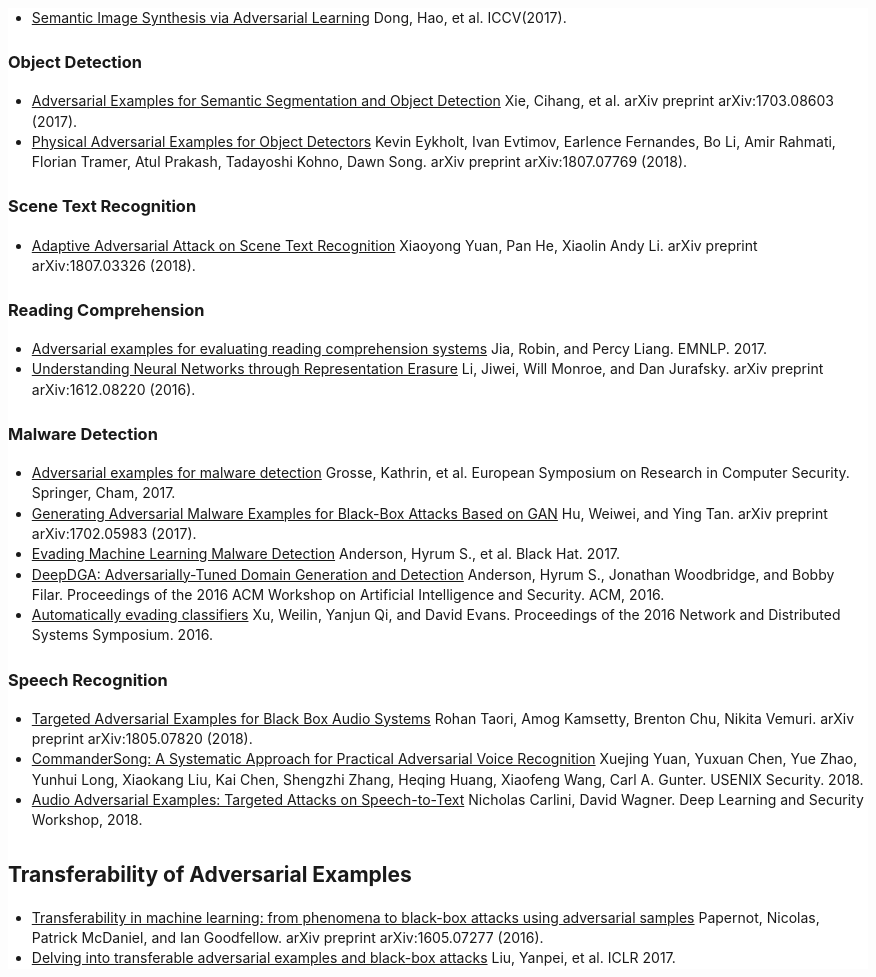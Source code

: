 - [Semantic Image Synthesis via Adversarial Learning](https://arxiv.org/abs/1707.06873) Dong, Hao, et al. ICCV(2017).

### Object Detection
- [Adversarial Examples for Semantic Segmentation and Object Detection](https://arxiv.org/abs/1703.08603) Xie, Cihang, et al. arXiv preprint arXiv:1703.08603 (2017).
- [Physical Adversarial Examples for Object Detectors](https://arxiv.org/abs/1807.07769) Kevin Eykholt, Ivan Evtimov, Earlence Fernandes, Bo Li, Amir Rahmati, Florian Tramer, Atul Prakash, Tadayoshi Kohno, Dawn Song. arXiv preprint arXiv:1807.07769 (2018).

### Scene Text Recognition
- [Adaptive Adversarial Attack on Scene Text Recognition](https://arxiv.org/abs/1807.03326) Xiaoyong Yuan, Pan He, Xiaolin Andy Li. arXiv preprint arXiv:1807.03326 (2018).

### Reading Comprehension
- [Adversarial examples for evaluating reading comprehension systems](https://arxiv.org/abs/1707.07328) Jia, Robin, and Percy Liang. EMNLP. 2017.
- [Understanding Neural Networks through Representation Erasure](https://arxiv.org/abs/1612.08220) Li, Jiwei, Will Monroe, and Dan Jurafsky. arXiv preprint arXiv:1612.08220 (2016).

### Malware Detection
- [Adversarial examples for malware detection](https://link.springer.com/chapter/10.1007/978-3-319-66399-9_4) Grosse, Kathrin, et al. European Symposium on Research in Computer Security. Springer, Cham, 2017.
- [Generating Adversarial Malware Examples for Black-Box Attacks Based on GAN](https://arxiv.org/abs/1702.05983) Hu, Weiwei, and Ying Tan. arXiv preprint arXiv:1702.05983 (2017).
- [Evading Machine Learning Malware Detection](https://www.blackhat.com/docs/us-17/thursday/us-17-Anderson-Bot-Vs-Bot-Evading-Machine-Learning-Malware-Detection-wp.pdf) Anderson, Hyrum S., et al. Black Hat. 2017.
- [DeepDGA: Adversarially-Tuned Domain Generation and Detection](https://dl.acm.org/citation.cfm?id=2996767) Anderson, Hyrum S., Jonathan Woodbridge, and Bobby Filar. Proceedings of the 2016 ACM Workshop on Artificial Intelligence and Security. ACM, 2016.
- [Automatically evading classifiers](http://www.cs.virginia.edu/yanjun/paperA14/2016-evade_classifier.pdf) Xu, Weilin, Yanjun Qi, and David Evans. Proceedings of the 2016 Network and Distributed Systems Symposium. 2016.

### Speech Recognition
- [Targeted Adversarial Examples for Black Box Audio Systems](https://arxiv.org/abs/1805.07820) Rohan Taori, Amog Kamsetty, Brenton Chu, Nikita Vemuri. arXiv preprint arXiv:1805.07820 (2018).
- [CommanderSong: A Systematic Approach for Practical Adversarial Voice Recognition](https://arxiv.org/abs/1801.08535) Xuejing Yuan, Yuxuan Chen, Yue Zhao, Yunhui Long, Xiaokang Liu, Kai Chen, Shengzhi Zhang, Heqing Huang, Xiaofeng Wang, Carl A. Gunter. USENIX Security. 2018.
- [Audio Adversarial Examples: Targeted Attacks on Speech-to-Text](https://arxiv.org/abs/1801.01944) Nicholas Carlini, David Wagner. Deep Learning and Security Workshop, 2018.


## Transferability of Adversarial Examples
- [Transferability in machine learning: from phenomena to black-box attacks using adversarial samples](https://arxiv.org/abs/1605.07277) Papernot, Nicolas, Patrick McDaniel, and Ian Goodfellow. arXiv preprint arXiv:1605.07277 (2016).
- [Delving into transferable adversarial examples and black-box attacks](https://arxiv.org/abs/1611.02770) Liu, Yanpei, et al. ICLR 2017.
